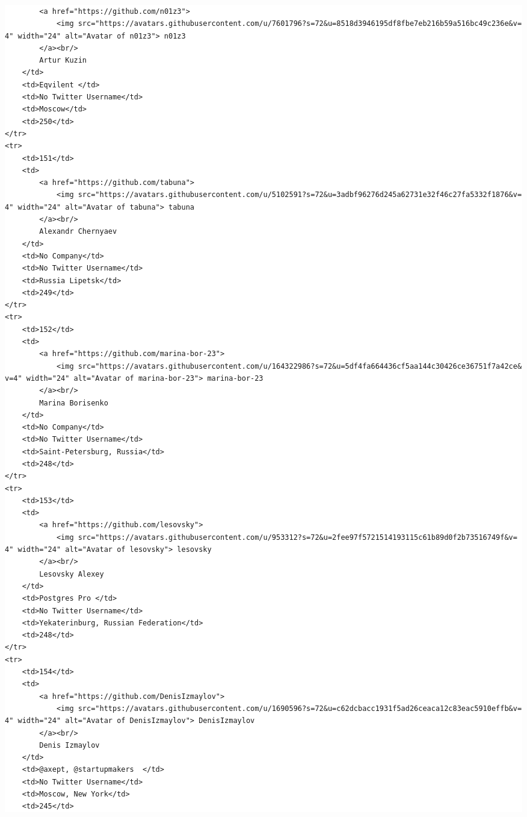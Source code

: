 			<a href="https://github.com/n01z3">
				<img src="https://avatars.githubusercontent.com/u/7601796?s=72&u=8518d3946195df8fbe7eb216b59a516bc49c236e&v=4" width="24" alt="Avatar of n01z3"> n01z3
			</a><br/>
			Artur Kuzin
		</td>
		<td>Eqvilent </td>
		<td>No Twitter Username</td>
		<td>Moscow</td>
		<td>250</td>
	</tr>
	<tr>
		<td>151</td>
		<td>
			<a href="https://github.com/tabuna">
				<img src="https://avatars.githubusercontent.com/u/5102591?s=72&u=3adbf96276d245a62731e32f46c27fa5332f1876&v=4" width="24" alt="Avatar of tabuna"> tabuna
			</a><br/>
			Alexandr Chernyaev
		</td>
		<td>No Company</td>
		<td>No Twitter Username</td>
		<td>Russia Lipetsk</td>
		<td>249</td>
	</tr>
	<tr>
		<td>152</td>
		<td>
			<a href="https://github.com/marina-bor-23">
				<img src="https://avatars.githubusercontent.com/u/164322986?s=72&u=5df4fa664436cf5aa144c30426ce36751f7a42ce&v=4" width="24" alt="Avatar of marina-bor-23"> marina-bor-23
			</a><br/>
			Marina Borisenko
		</td>
		<td>No Company</td>
		<td>No Twitter Username</td>
		<td>Saint-Petersburg, Russia</td>
		<td>248</td>
	</tr>
	<tr>
		<td>153</td>
		<td>
			<a href="https://github.com/lesovsky">
				<img src="https://avatars.githubusercontent.com/u/953312?s=72&u=2fee97f5721514193115c61b89d0f2b73516749f&v=4" width="24" alt="Avatar of lesovsky"> lesovsky
			</a><br/>
			Lesovsky Alexey
		</td>
		<td>Postgres Pro </td>
		<td>No Twitter Username</td>
		<td>Yekaterinburg, Russian Federation</td>
		<td>248</td>
	</tr>
	<tr>
		<td>154</td>
		<td>
			<a href="https://github.com/DenisIzmaylov">
				<img src="https://avatars.githubusercontent.com/u/1690596?s=72&u=c62dcbacc1931f5ad26ceaca12c83eac5910effb&v=4" width="24" alt="Avatar of DenisIzmaylov"> DenisIzmaylov
			</a><br/>
			Denis Izmaylov
		</td>
		<td>@axept, @startupmakers  </td>
		<td>No Twitter Username</td>
		<td>Moscow, New York</td>
		<td>245</td>